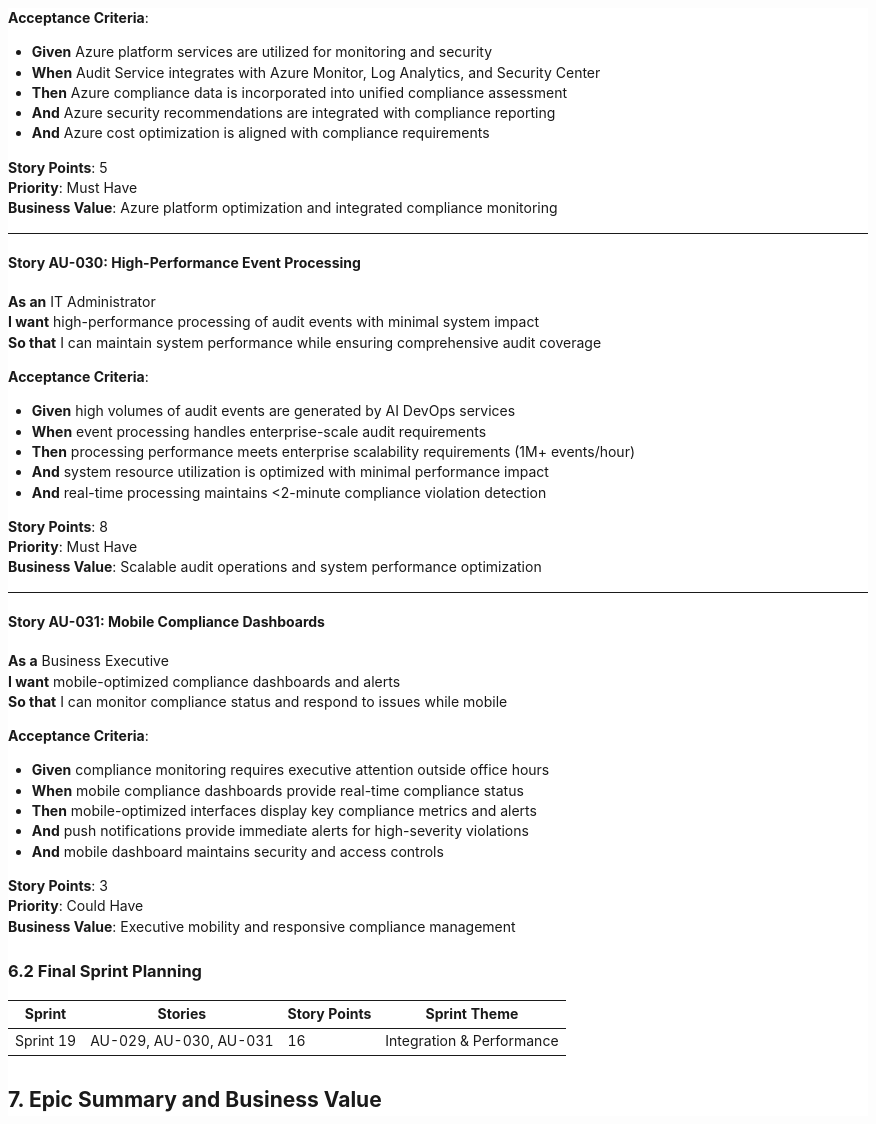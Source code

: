 **Acceptance Criteria**:
- **Given** Azure platform services are utilized for monitoring and security
- **When** Audit Service integrates with Azure Monitor, Log Analytics, and Security Center
- **Then** Azure compliance data is incorporated into unified compliance assessment
- **And** Azure security recommendations are integrated with compliance reporting
- **And** Azure cost optimization is aligned with compliance requirements

**Story Points**: 5  
**Priority**: Must Have  
**Business Value**: Azure platform optimization and integrated compliance monitoring

---

#### Story AU-030: High-Performance Event Processing
**As an** IT Administrator  
**I want** high-performance processing of audit events with minimal system impact  
**So that** I can maintain system performance while ensuring comprehensive audit coverage

**Acceptance Criteria**:
- **Given** high volumes of audit events are generated by AI DevOps services
- **When** event processing handles enterprise-scale audit requirements
- **Then** processing performance meets enterprise scalability requirements (1M+ events/hour)
- **And** system resource utilization is optimized with minimal performance impact
- **And** real-time processing maintains <2-minute compliance violation detection

**Story Points**: 8  
**Priority**: Must Have  
**Business Value**: Scalable audit operations and system performance optimization

---

#### Story AU-031: Mobile Compliance Dashboards
**As a** Business Executive  
**I want** mobile-optimized compliance dashboards and alerts  
**So that** I can monitor compliance status and respond to issues while mobile

**Acceptance Criteria**:
- **Given** compliance monitoring requires executive attention outside office hours
- **When** mobile compliance dashboards provide real-time compliance status
- **Then** mobile-optimized interfaces display key compliance metrics and alerts
- **And** push notifications provide immediate alerts for high-severity violations
- **And** mobile dashboard maintains security and access controls

**Story Points**: 3  
**Priority**: Could Have  
**Business Value**: Executive mobility and responsive compliance management

### 6.2 Final Sprint Planning

| Sprint | Stories | Story Points | Sprint Theme |
|--------|---------|--------------|--------------|
| Sprint 19 | AU-029, AU-030, AU-031 | 16 | Integration & Performance |

## 7. Epic Summary and Business Value
